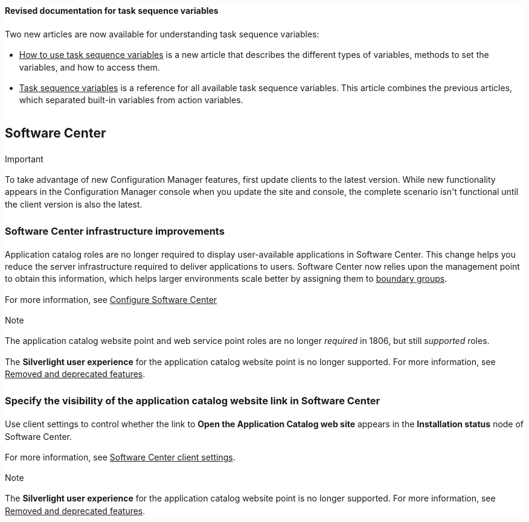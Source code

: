 #### Revised documentation for task sequence variables
 Two new articles are now available for understanding task sequence variables:  

 - [How to use task sequence variables](/sccm/osd/understand/using-task-sequence-variables) is a new article that describes the different types of variables, methods to set the variables, and how to access them.  

 - [Task sequence variables](/sccm/osd/understand/task-sequence-variables) is a reference for all available task sequence variables. This article combines the previous articles, which separated built-in variables from action variables. 



## Software Center

> [!Important]  
> To take advantage of new Configuration Manager features, first update clients to the latest version. While new functionality appears in the Configuration Manager console when you update the site and console, the complete scenario isn't functional until the client version is also the latest.


### Software Center infrastructure improvements

Application catalog roles are no longer required to display user-available applications in Software Center. This change helps you reduce the server infrastructure required to deliver applications to users. Software Center now relies upon the management point to obtain this information, which helps larger environments scale better by assigning them to [boundary groups](/sccm/core/servers/deploy/configure/boundary-groups#management-points).

For more information, see [Configure Software Center](/sccm/apps/plan-design/plan-for-software-center#bkmk_userex)  

> [!Note]  
> The application catalog website point and web service point roles are no longer *required* in 1806, but still *supported* roles. 
> 
> The **Silverlight user experience** for the application catalog website point is no longer supported. For more information, see [Removed and deprecated features](/sccm/core/plan-design/changes/deprecated/removed-and-deprecated-cmfeatures).  


### Specify the visibility of the application catalog website link in Software Center

Use client settings to control whether the link to **Open the Application Catalog web site** appears in the **Installation status** node of Software Center.  

For more information, see [Software Center client settings](/sccm/core/clients/deploy/about-client-settings#software-center).

> [!Note]  
> The **Silverlight user experience** for the application catalog website point is no longer supported. For more information, see [Removed and deprecated features](/sccm/core/plan-design/changes/deprecated/removed-and-deprecated-cmfeatures).  

